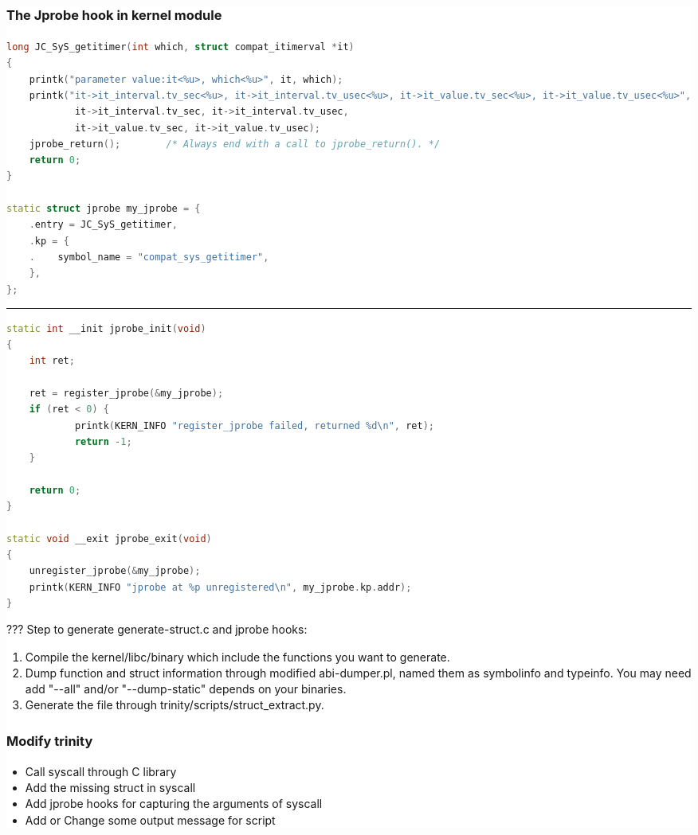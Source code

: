 
### The Jprobe hook in kernel module
```cpp
long JC_SyS_getitimer(int which, struct compat_itimerval *it)
{
    printk("parameter value:it<%u>, which<%u>", it, which);
    printk("it->it_interval.tv_sec<%u>, it->it_interval.tv_usec<%u>, it->it_value.tv_sec<%u>, it->it_value.tv_usec<%u>",
            it->it_interval.tv_sec, it->it_interval.tv_usec,
            it->it_value.tv_sec, it->it_value.tv_usec);
    jprobe_return();        /* Always end with a call to jprobe_return(). */
    return 0;
}

static struct jprobe my_jprobe = {
    .entry = JC_SyS_getitimer,
    .kp = {
    .    symbol_name = "compat_sys_getitimer",
    },
};
```
---
```cpp
static int __init jprobe_init(void)
{
    int ret;

    ret = register_jprobe(&my_jprobe);
    if (ret < 0) {
            printk(KERN_INFO "register_jprobe failed, returned %d\n", ret);
            return -1;
    }

    return 0;
}

static void __exit jprobe_exit(void)
{
    unregister_jprobe(&my_jprobe);
    printk(KERN_INFO "jprobe at %p unregistered\n", my_jprobe.kp.addr);
}
```

???
Step to generate generate-struct.c and jprobe hooks:
1.  Compile the kernel/libc/binary which include the functions you want to generate.
2.  Dump function and struct information through modified abi-dumper.pl, named them as symbolinfo and typeinfo. You may need add "--all" and/or "--dump-static" depends on your binaries.
3.  Generate the file through trinity/scripts/struct_extract.py.

### Modify trinity
*   Call syscall through C library
*   Add the missing struct in syscall
*   Add jprobe hooks for capturing the arguments of syscall
*   Add or Change some output message for script
